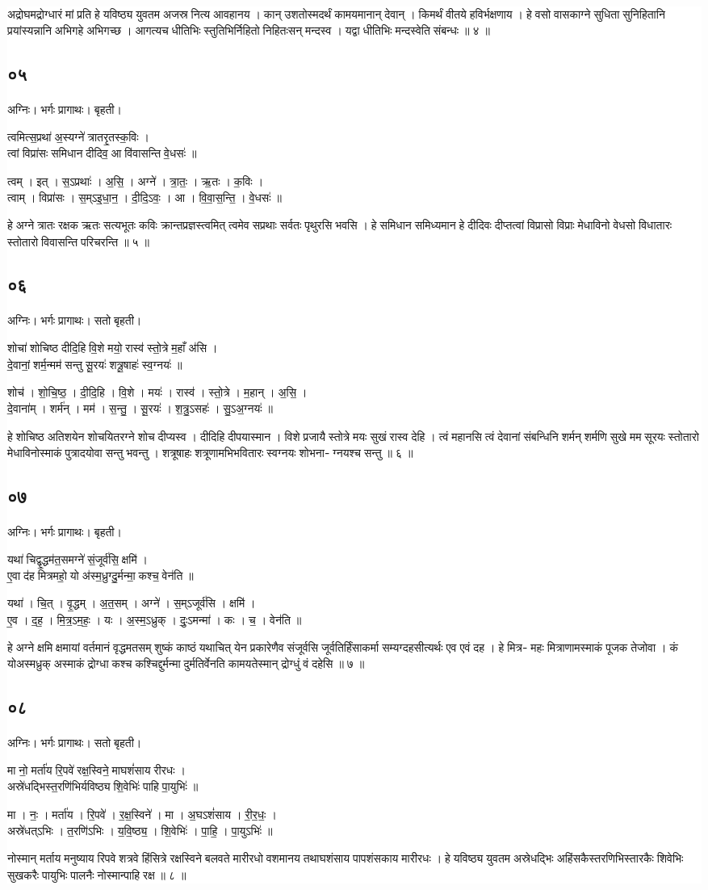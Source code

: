 अद्रोघमद्रोग्धारं मां प्रति हे यविष्ठ्य युवतम अजस्र नित्य आवहानय । कान् उशतोस्मदर्थं कामयमानान् देवान् । किमर्थं वीतये हविर्भक्षणाय । हे वसो वासकाग्ने सुधिता सुनिहितानि प्रयांस्यन्नानि अभिगहे अभिगच्छ । आगत्यच धीतिभिः स्तुतिभिर्निहितो निहितःसन् मन्दस्व । यद्वा धीतिभिः मन्दस्वेति संबन्धः ॥ ४ ॥

## ०५
अग्निः। भर्गः प्रागाथः। बृहती।

त्वमित्स॒प्रथा॑ अ॒स्यग्ने॑ त्रातरृ॒तस्क॒विः ।  
त्वां विप्रा॑सः समिधान दीदिव॒ आ वि॑वासन्ति वे॒धसः॑ ॥

त्वम् । इत् । स॒ऽप्रथाः॑ । अ॒सि॒ । अग्ने॑ । त्रा॒तः॒ । ऋ॒तः । क॒विः ।  
त्वाम् । विप्रा॑सः । स॒म्ऽइ॒धा॒न॒ । दी॒दि॒ऽवः॒ । आ । वि॒वा॒स॒न्ति॒ । वे॒धसः॑ ॥

हे अग्ने त्रातः रक्षक ऋतः सत्यभूतः कविः क्रान्तप्रज्ञस्त्वमित् त्वमेव सप्रथाः सर्वतः पृथुरसि भवसि । हे समिधान समिध्यमान हे दीदिवः दीप्तत्वां विप्रासो विप्राः मेधाविनो वेधसो विधातारः स्तोतारो विवासन्ति परिचरन्ति ॥ ५ ॥

## ०६
अग्निः। भर्गः प्रागाथः। सतो बृहती।

शोचा॑ शोचिष्ठ दीदि॒हि वि॒शे मयो॒ रास्व॑ स्तो॒त्रे म॒हाँ अ॑सि ।  
दे॒वानां॒ शर्म॒न्मम॑ सन्तु सू॒रयः॑ शत्रू॒षाहः॑ स्व॒ग्नयः॑ ॥

शोच॑ । शो॒चि॒ष्ठ॒ । दी॒दि॒हि । वि॒शे । मयः॑ । रास्व॑ । स्तो॒त्रे । म॒हान् । अ॒सि॒ ।  
दे॒वाना॑म् । शर्म॑न् । मम॑ । स॒न्तु॒ । सू॒रयः॑ । श॒त्रु॒ऽसहः॑ । सु॒ऽअ॒ग्नयः॑ ॥

हे शोचिष्ठ अतिशयेन शोचयितरग्ने शोच दीप्यस्व । दीदिहि दीपयास्मान । विशे प्रजायै स्तोत्रे मयः सुखं रास्व देहि । त्वं महानसि त्वं देवानां संबन्धिनि शर्मन् शर्मणि सुखे मम सूरयः स्तोतारो मेधाविनोस्माकं पुत्रादयोवा सन्तु भवन्तु । शत्रूषाहः शत्रूणामभिभवितारः स्वग्नयः शोभना- ग्नयश्च सन्तु ॥ ६ ॥

## ०७
अग्निः। भर्गः प्रागाथः। बृहती।

यथा॑ चिद्वृ॒द्धम॑त॒समग्ने॑ सं॒जूर्व॑सि॒ क्षमि॑ ।  
ए॒वा द॑ह मित्रमहो॒ यो अ॑स्म॒ध्रुग्दु॒र्मन्मा॒ कश्च॒ वेन॑ति ॥

यथा॑ । चि॒त् । वृ॒द्धम् । अ॒त॒सम् । अग्ने॑ । स॒म्ऽजूर्व॑सि । क्षमि॑ ।  
ए॒व । द॒ह॒ । मि॒त्र॒ऽम॒हः॒ । यः । अ॒स्म॒ऽध्रुक् । दुः॒ऽमन्मा॑ । कः । च॒ । वेन॑ति ॥

हे अग्ने क्षमि क्षमायां वर्तमानं वृद्धमतसम् शुष्कं काष्ठं यथाचित् येन प्रकारेणैव संजूर्वसि जूर्वतिर्हिंसाकर्मा सम्यग्दहसीत्यर्थः एव एवं दह । हे मित्र- महः मित्राणामस्माकं पूजक तेजोवा । कं योअस्मध्रुक् अस्माकं द्रोग्धा कश्च कश्चिद्दुर्मन्मा दुर्मतिर्वेनति कामयतेस्मान् द्रोग्धुं वं दहेसि ॥ ७ ॥

## ०८
अग्निः। भर्गः प्रागाथः। सतो बृहती।

मा नो॒ मर्ता॑य रि॒पवे॑ रक्ष॒स्विने॒ माघशं॑साय रीरधः ।  
अस्रे॑धद्भिस्त॒रणि॑भिर्यविष्ठ्य शि॒वेभिः॑ पाहि पा॒युभिः॑ ॥

मा । नः॒ । मर्ता॑य । रि॒पवे॑ । र॒क्ष॒स्विने॑ । मा । अ॒घऽशं॑साय । री॒र॒धः॒ ।  
अस्रे॑धत्ऽभिः । त॒रणि॑ऽभिः । य॒वि॒ष्ठ्य॒ । शि॒वेभिः॑ । पा॒हि॒ । पा॒युऽभिः॑ ॥

नोस्मान् मर्ताय मनुष्याय रिपवे शत्रवे हिंसित्रे रक्षस्विने बलवते मारीरधो वशमानय तथाघशंसाय पापशंसकाय मारीरधः । हे यविष्ठ्य युवतम अस्रेधद्भिः अहिंसकैस्तरणिभिस्तारकैः शिवेभिः सुखकरैः पायुभिः पालनैः नोस्मान्पाहि रक्ष ॥ ८ ॥
